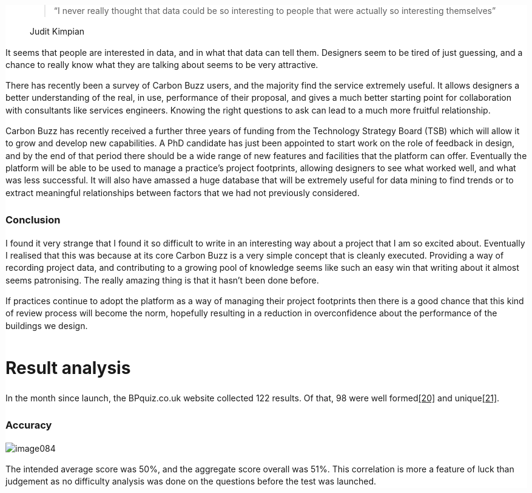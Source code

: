 <figure class="quote">
<blockquote>
“I never really thought that data could be so interesting to people that were actually so interesting themselves”
</blockquote>
<figcaption>Judit Kimpian
</figcaption>
</figure>

It seems that people are interested in data, and in what that data can tell them. Designers seem to be tired of just guessing, and a chance to really know what they are talking about seems to be very attractive.

There has recently been a survey of Carbon Buzz users, and the majority find the service extremely useful. It allows designers a better understanding of the real, in use, performance of their proposal, and gives a much better starting point for collaboration with consultants like services engineers. Knowing the right questions to ask can lead to a much more fruitful relationship.

Carbon Buzz has recently received a further three years of funding from the Technology Strategy Board (TSB) which will allow it to grow and develop new capabilities. A PhD candidate has just been appointed to start work on the role of feedback in design, and by the end of that period there should be a wide range of new features and facilities that the platform can offer. Eventually the platform will be able to be used to manage a practice’s project footprints, allowing designers to see what worked well, and what was less successful. It will also have amassed a huge database that will be extremely useful for data mining to find trends or to extract meaningful relationships between factors that we had not previously considered.

### <a name="Toc260017707"></a>Conclusion

I found it very strange that I found it so difficult to write in an interesting way about a project that I am so excited about. Eventually I realised that this was because at its core Carbon Buzz is a very simple concept that is cleanly executed. Providing a way of recording project data, and contributing to a growing pool of knowledge seems like such an easy win that writing about it almost seems patronising. The really amazing thing is that it hasn’t been done before.

If practices continue to adopt the platform as a way of managing their project footprints then there is a good chance that this kind of review process will become the norm, hopefully resulting in a reduction in overconfidence about the performance of the buildings we design.

# <a name="Toc260017708"></a>Result analysis

In the month since launch, the BPquiz.co.uk website collected 122 results. Of that, 98 were well formed<a href="#_ftn20" name="_ftnref20">[20]</a> and unique<a href="#_ftn21" name="_ftnref21">[21]</a>.

### <a name="Toc260017709"></a>Accuracy

<img src="{{ site.baseurl }}/assets/dip/image084.png" alt="image084" />

The intended average score was 50%, and the aggregate score overall was 51%. This correlation is more a feature of luck than judgement as no difficulty analysis was done on the questions before the test was launched.
